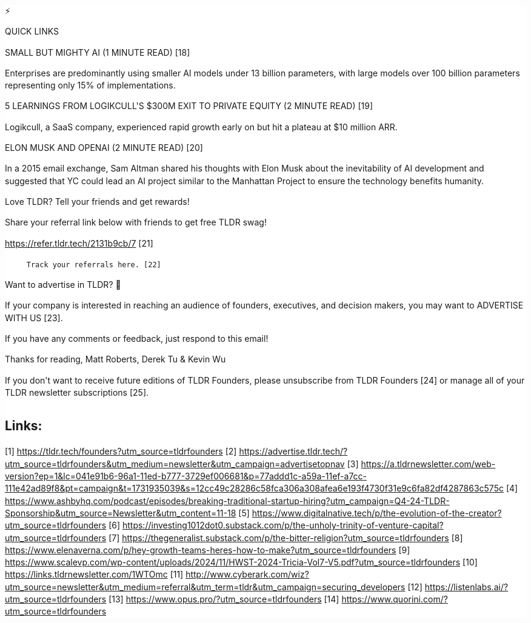 ⚡ 

QUICK LINKS

 SMALL BUT MIGHTY AI (1 MINUTE READ) [18] 

 Enterprises are predominantly using smaller AI models under 13
billion parameters, with large models over 100 billion parameters
representing only 15% of implementations. 

 5 LEARNINGS FROM LOGIKCULL'S $300M EXIT TO PRIVATE EQUITY (2 MINUTE
READ) [19] 

 Logikcull, a SaaS company, experienced rapid growth early on but hit
a plateau at $10 million ARR. 

 ELON MUSK AND OPENAI (2 MINUTE READ) [20] 

 In a 2015 email exchange, Sam Altman shared his thoughts with Elon
Musk about the inevitability of AI development and suggested that YC
could lead an AI project similar to the Manhattan Project to ensure
the technology benefits humanity. 

Love TLDR? Tell your friends and get rewards!

 Share your referral link below with friends to get free TLDR swag! 

 https://refer.tldr.tech/2131b9cb/7 [21] 

		 Track your referrals here. [22] 

Want to advertise in TLDR? 📰

 If your company is interested in reaching an audience of founders,
executives, and decision makers, you may want to ADVERTISE WITH US
[23]. 

 If you have any comments or feedback, just respond to this email! 

Thanks for reading, 
Matt Roberts, Derek Tu & Kevin Wu 

If you don't want to receive future editions of TLDR Founders, please
unsubscribe from TLDR Founders [24] or manage all of your TLDR
newsletter subscriptions [25]. 

 

Links:
------
[1] https://tldr.tech/founders?utm_source=tldrfounders
[2] https://advertise.tldr.tech/?utm_source=tldrfounders&utm_medium=newsletter&utm_campaign=advertisetopnav
[3] https://a.tldrnewsletter.com/web-version?ep=1&lc=041e91b6-96a1-11ed-b777-3729ef006681&p=77addd1c-a59a-11ef-a7cc-111e42ad89f8&pt=campaign&t=1731935039&s=12cc49c28286c58fca306a308afea6e193f4730f31e9c6fa82df4287863c575c
[4] https://www.ashbyhq.com/podcast/episodes/breaking-traditional-startup-hiring?utm_campaign=Q4-24-TLDR-Sponsorship&utm_source=Newsletter&utm_content=11-18
[5] https://www.digitalnative.tech/p/the-evolution-of-the-creator?utm_source=tldrfounders
[6] https://investing1012dot0.substack.com/p/the-unholy-trinity-of-venture-capital?utm_source=tldrfounders
[7] https://thegeneralist.substack.com/p/the-bitter-religion?utm_source=tldrfounders
[8] https://www.elenaverna.com/p/hey-growth-teams-heres-how-to-make?utm_source=tldrfounders
[9] https://www.scalevp.com/wp-content/uploads/2024/11/HWST-2024-Tricia-Vol7-V5.pdf?utm_source=tldrfounders
[10] https://links.tldrnewsletter.com/1WTOmc
[11] http://www.cyberark.com/wiz?utm_source=newsletter&utm_medium=referral&utm_term=tldr&utm_campaign=securing_developers
[12] https://listenlabs.ai/?utm_source=tldrfounders
[13] https://www.opus.pro/?utm_source=tldrfounders
[14] https://www.quorini.com/?utm_source=tldrfounders